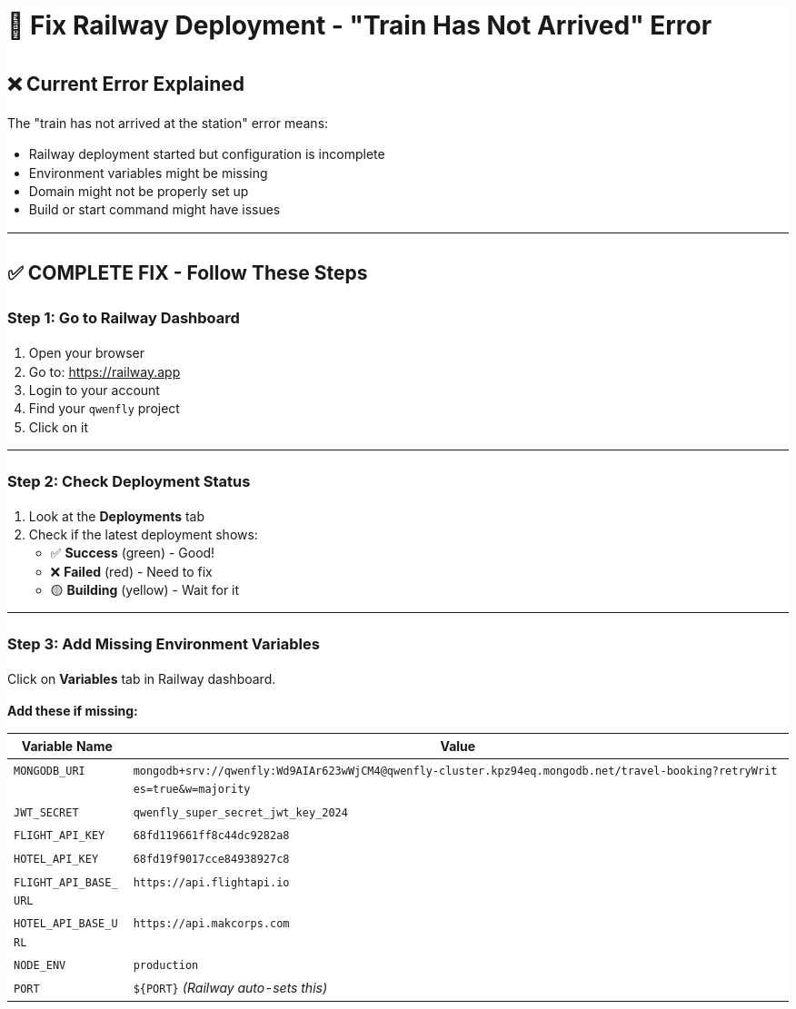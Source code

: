 # 🔧 Fix Railway Deployment - "Train Has Not Arrived" Error

## ❌ Current Error Explained

The "train has not arrived at the station" error means:
- Railway deployment started but configuration is incomplete
- Environment variables might be missing
- Domain might not be properly set up
- Build or start command might have issues

---

## ✅ **COMPLETE FIX - Follow These Steps**

### **Step 1: Go to Railway Dashboard**

1. Open your browser
2. Go to: https://railway.app
3. Login to your account
4. Find your `qwenfly` project
5. Click on it

---

### **Step 2: Check Deployment Status**

1. Look at the **Deployments** tab
2. Check if the latest deployment shows:
   - ✅ **Success** (green) - Good!
   - ❌ **Failed** (red) - Need to fix
   - 🟡 **Building** (yellow) - Wait for it

---

### **Step 3: Add Missing Environment Variables**

Click on **Variables** tab in Railway dashboard.

**Add these if missing:**

| Variable Name | Value |
|--------------|-------|
| `MONGODB_URI` | `mongodb+srv://qwenfly:Wd9AIAr623wWjCM4@qwenfly-cluster.kpz94eq.mongodb.net/travel-booking?retryWrites=true&w=majority` |
| `JWT_SECRET` | `qwenfly_super_secret_jwt_key_2024` |
| `FLIGHT_API_KEY` | `68fd119661ff8c44dc9282a8` |
| `HOTEL_API_KEY` | `68fd19f9017cce84938927c8` |
| `FLIGHT_API_BASE_URL` | `https://api.flightapi.io` |
| `HOTEL_API_BASE_URL` | `https://api.makcorps.com` |
| `NODE_ENV` | `production` |
| `PORT` | `${PORT}` *(Railway auto-sets this)* |
